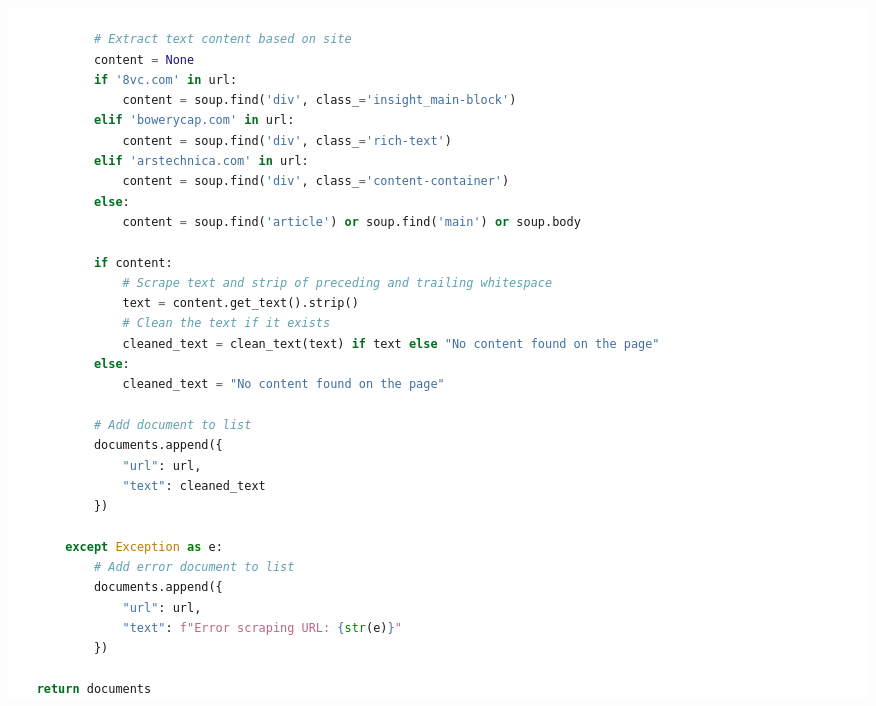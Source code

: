 ```python

            # Extract text content based on site
            content = None
            if '8vc.com' in url:
                content = soup.find('div', class_='insight_main-block')
            elif 'bowerycap.com' in url:
                content = soup.find('div', class_='rich-text')
            elif 'arstechnica.com' in url:
                content = soup.find('div', class_='content-container')
            else:
                content = soup.find('article') or soup.find('main') or soup.body

            if content:
                # Scrape text and strip of preceding and trailing whitespace
                text = content.get_text().strip()
                # Clean the text if it exists
                cleaned_text = clean_text(text) if text else "No content found on the page"
            else:
                cleaned_text = "No content found on the page"

            # Add document to list
            documents.append({
                "url": url,
                "text": cleaned_text
            })

        except Exception as e:
            # Add error document to list
            documents.append({
                "url": url,
                "text": f"Error scraping URL: {str(e)}"
            })

    return documents
```

#
